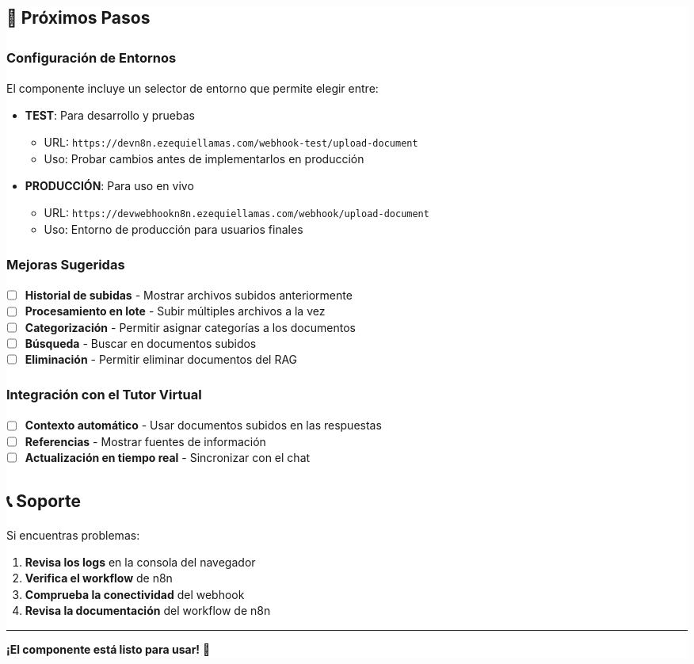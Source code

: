 ## 🎯 Próximos Pasos

### **Configuración de Entornos**
El componente incluye un selector de entorno que permite elegir entre:

- **TEST**: Para desarrollo y pruebas
  - URL: `https://devn8n.ezequiellamas.com/webhook-test/upload-document`
  - Uso: Probar cambios antes de implementarlos en producción

- **PRODUCCIÓN**: Para uso en vivo
  - URL: `https://devwebhookn8n.ezequiellamas.com/webhook/upload-document`
  - Uso: Entorno de producción para usuarios finales

### **Mejoras Sugeridas**
- [ ] **Historial de subidas** - Mostrar archivos subidos anteriormente
- [ ] **Procesamiento en lote** - Subir múltiples archivos a la vez
- [ ] **Categorización** - Permitir asignar categorías a los documentos
- [ ] **Búsqueda** - Buscar en documentos subidos
- [ ] **Eliminación** - Permitir eliminar documentos del RAG

### **Integración con el Tutor Virtual**
- [ ] **Contexto automático** - Usar documentos subidos en las respuestas
- [ ] **Referencias** - Mostrar fuentes de información
- [ ] **Actualización en tiempo real** - Sincronizar con el chat

## 📞 Soporte

Si encuentras problemas:
1. **Revisa los logs** en la consola del navegador
2. **Verifica el workflow** de n8n
3. **Comprueba la conectividad** del webhook
4. **Revisa la documentación** del workflow de n8n

---

**¡El componente está listo para usar!** 🚀 